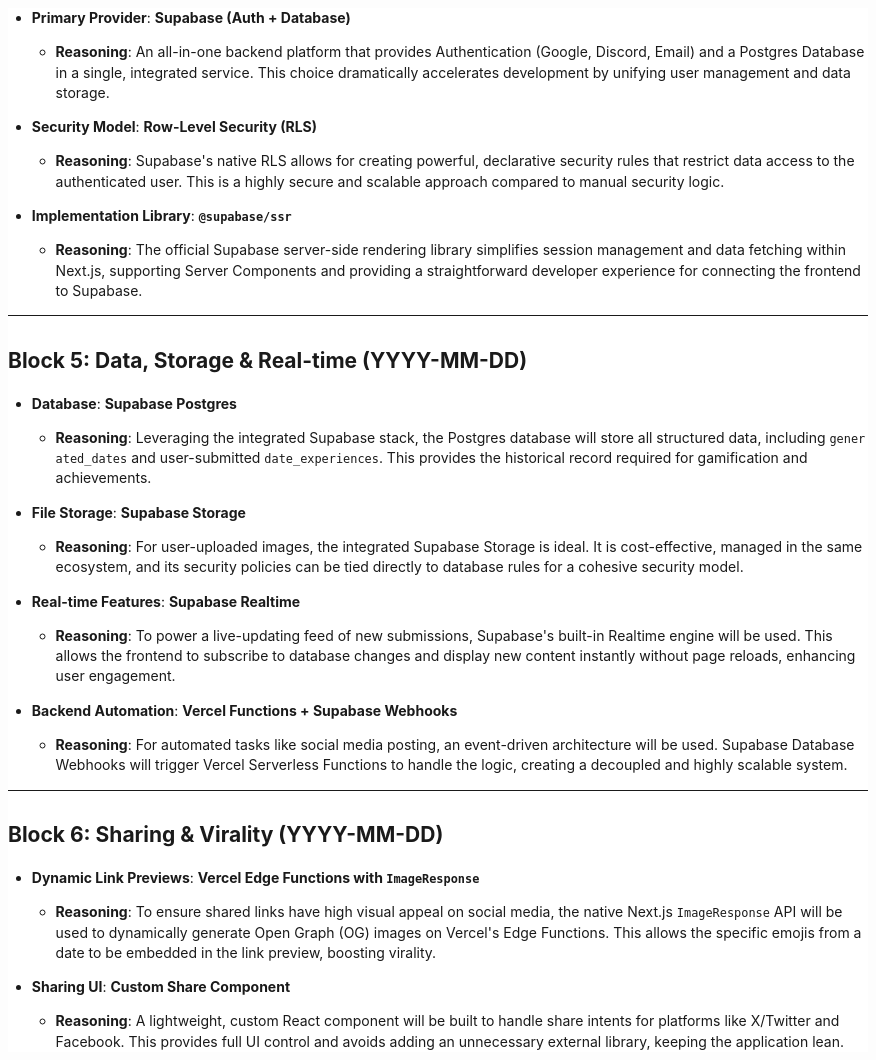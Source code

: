 *   **Primary Provider**: **Supabase (Auth + Database)**
    *   **Reasoning**: An all-in-one backend platform that provides Authentication (Google, Discord, Email) and a Postgres Database in a single, integrated service. This choice dramatically accelerates development by unifying user management and data storage.

*   **Security Model**: **Row-Level Security (RLS)**
    *   **Reasoning**: Supabase's native RLS allows for creating powerful, declarative security rules that restrict data access to the authenticated user. This is a highly secure and scalable approach compared to manual security logic.

*   **Implementation Library**: **`@supabase/ssr`**
    *   **Reasoning**: The official Supabase server-side rendering library simplifies session management and data fetching within Next.js, supporting Server Components and providing a straightforward developer experience for connecting the frontend to Supabase. 

---

## Block 5: Data, Storage & Real-time (YYYY-MM-DD)

*   **Database**: **Supabase Postgres**
    *   **Reasoning**: Leveraging the integrated Supabase stack, the Postgres database will store all structured data, including `generated_dates` and user-submitted `date_experiences`. This provides the historical record required for gamification and achievements.

*   **File Storage**: **Supabase Storage**
    *   **Reasoning**: For user-uploaded images, the integrated Supabase Storage is ideal. It is cost-effective, managed in the same ecosystem, and its security policies can be tied directly to database rules for a cohesive security model.

*   **Real-time Features**: **Supabase Realtime**
    *   **Reasoning**: To power a live-updating feed of new submissions, Supabase's built-in Realtime engine will be used. This allows the frontend to subscribe to database changes and display new content instantly without page reloads, enhancing user engagement.

*   **Backend Automation**: **Vercel Functions + Supabase Webhooks**
    *   **Reasoning**: For automated tasks like social media posting, an event-driven architecture will be used. Supabase Database Webhooks will trigger Vercel Serverless Functions to handle the logic, creating a decoupled and highly scalable system. 

---

## Block 6: Sharing & Virality (YYYY-MM-DD)

*   **Dynamic Link Previews**: **Vercel Edge Functions with `ImageResponse`**
    *   **Reasoning**: To ensure shared links have high visual appeal on social media, the native Next.js `ImageResponse` API will be used to dynamically generate Open Graph (OG) images on Vercel's Edge Functions. This allows the specific emojis from a date to be embedded in the link preview, boosting virality.

*   **Sharing UI**: **Custom Share Component**
    *   **Reasoning**: A lightweight, custom React component will be built to handle share intents for platforms like X/Twitter and Facebook. This provides full UI control and avoids adding an unnecessary external library, keeping the application lean.
